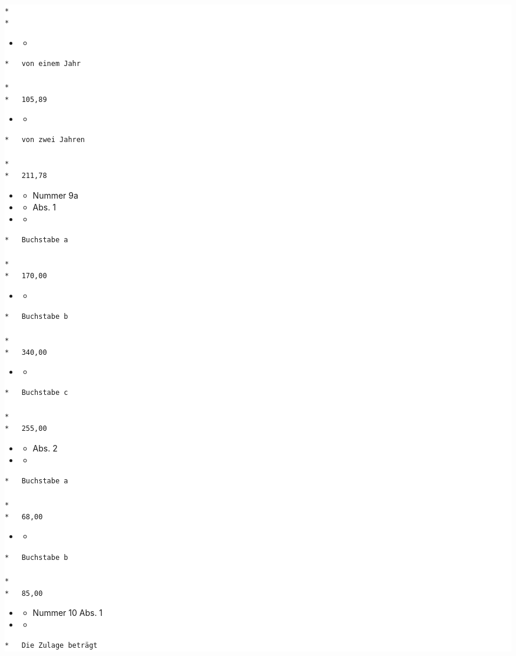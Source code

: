     *
    *

*    *
    *   von einem Jahr

    *
    *   105,89


*    *
    *   von zwei Jahren

    *
    *   211,78


*    *   Nummer 9a


*    *   Abs. 1


*    *
    *   Buchstabe a

    *
    *   170,00


*    *
    *   Buchstabe b

    *
    *   340,00


*    *
    *   Buchstabe c

    *
    *   255,00


*    *   Abs. 2


*    *
    *   Buchstabe a

    *
    *   68,00


*    *
    *   Buchstabe b

    *
    *   85,00


*    *   Nummer 10 Abs. 1


*    *
    *   Die Zulage beträgt
